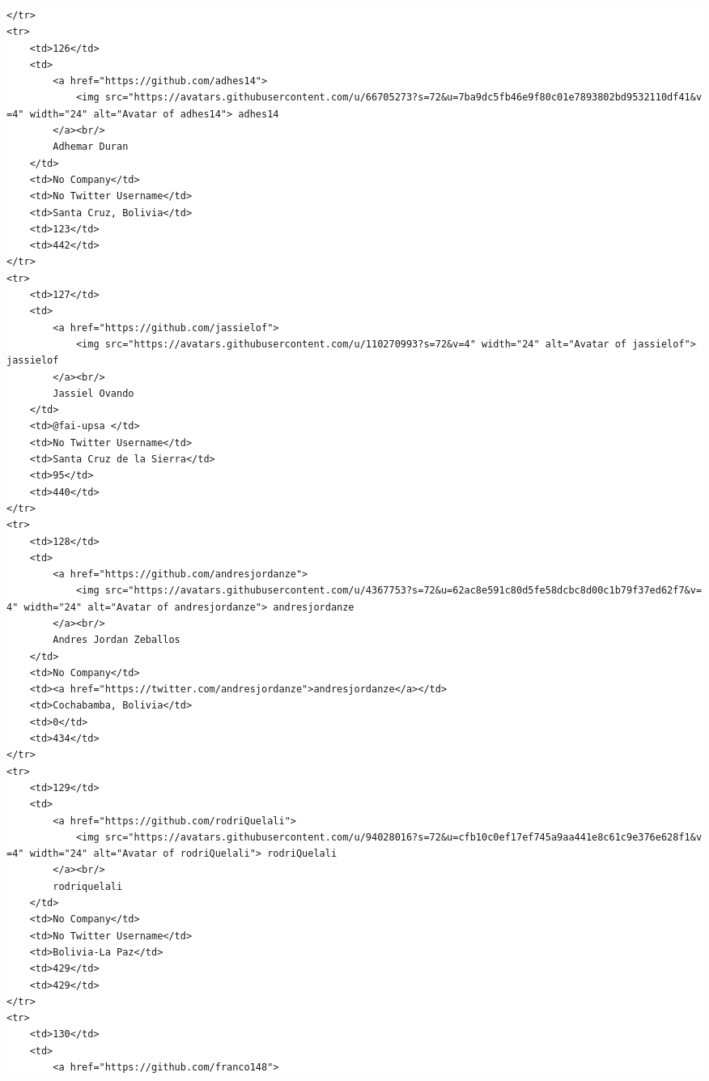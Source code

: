 	</tr>
	<tr>
		<td>126</td>
		<td>
			<a href="https://github.com/adhes14">
				<img src="https://avatars.githubusercontent.com/u/66705273?s=72&u=7ba9dc5fb46e9f80c01e7893802bd9532110df41&v=4" width="24" alt="Avatar of adhes14"> adhes14
			</a><br/>
			Adhemar Duran
		</td>
		<td>No Company</td>
		<td>No Twitter Username</td>
		<td>Santa Cruz, Bolivia</td>
		<td>123</td>
		<td>442</td>
	</tr>
	<tr>
		<td>127</td>
		<td>
			<a href="https://github.com/jassielof">
				<img src="https://avatars.githubusercontent.com/u/110270993?s=72&v=4" width="24" alt="Avatar of jassielof"> jassielof
			</a><br/>
			Jassiel Ovando
		</td>
		<td>@fai-upsa </td>
		<td>No Twitter Username</td>
		<td>Santa Cruz de la Sierra</td>
		<td>95</td>
		<td>440</td>
	</tr>
	<tr>
		<td>128</td>
		<td>
			<a href="https://github.com/andresjordanze">
				<img src="https://avatars.githubusercontent.com/u/4367753?s=72&u=62ac8e591c80d5fe58dcbc8d00c1b79f37ed62f7&v=4" width="24" alt="Avatar of andresjordanze"> andresjordanze
			</a><br/>
			Andres Jordan Zeballos
		</td>
		<td>No Company</td>
		<td><a href="https://twitter.com/andresjordanze">andresjordanze</a></td>
		<td>Cochabamba, Bolivia</td>
		<td>0</td>
		<td>434</td>
	</tr>
	<tr>
		<td>129</td>
		<td>
			<a href="https://github.com/rodriQuelali">
				<img src="https://avatars.githubusercontent.com/u/94028016?s=72&u=cfb10c0ef17ef745a9aa441e8c61c9e376e628f1&v=4" width="24" alt="Avatar of rodriQuelali"> rodriQuelali
			</a><br/>
			rodriquelali
		</td>
		<td>No Company</td>
		<td>No Twitter Username</td>
		<td>Bolivia-La Paz</td>
		<td>429</td>
		<td>429</td>
	</tr>
	<tr>
		<td>130</td>
		<td>
			<a href="https://github.com/franco148">